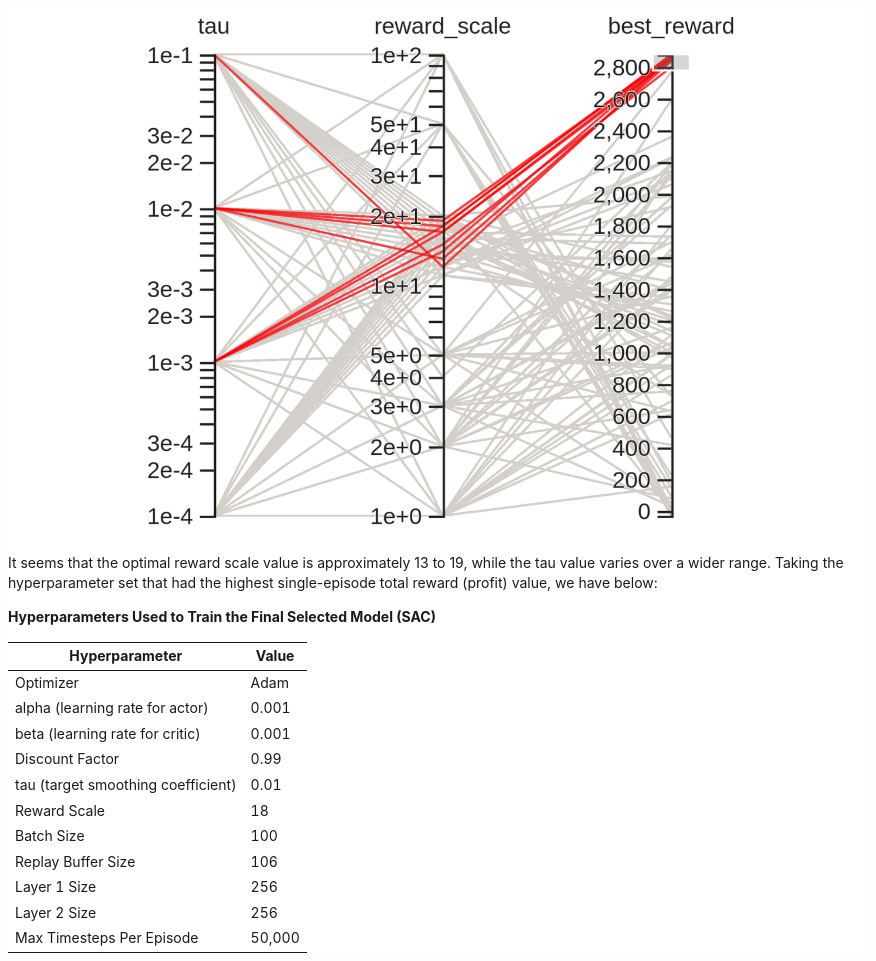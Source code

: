<p align="center">
  <img src="/README_Figures/P.png" width="600" title="Hyperparameter Results">
</p>

It seems that the optimal reward scale value is approximately 13 to 19, while the tau value varies over a wider range. Taking the hyperparameter set that had the highest single-episode total reward (profit) value, we have below:

**Hyperparameters Used to Train the Final Selected Model (SAC)**

Hyperparameter	|	Value	|
---	|	---	|
Optimizer	|	Adam	|
alpha (learning rate for actor)	|	0.001	|
beta (learning rate for critic)	|	0.001	|
Discount Factor	|	0.99	|
tau (target smoothing coefficient)	|	0.01	|
Reward Scale	|	18	|
Batch Size	|	100	|
Replay Buffer Size	|	106	|
Layer 1 Size	|	256	|
Layer 2 Size	|	256	|
Max Timesteps Per Episode	|	50,000	|
